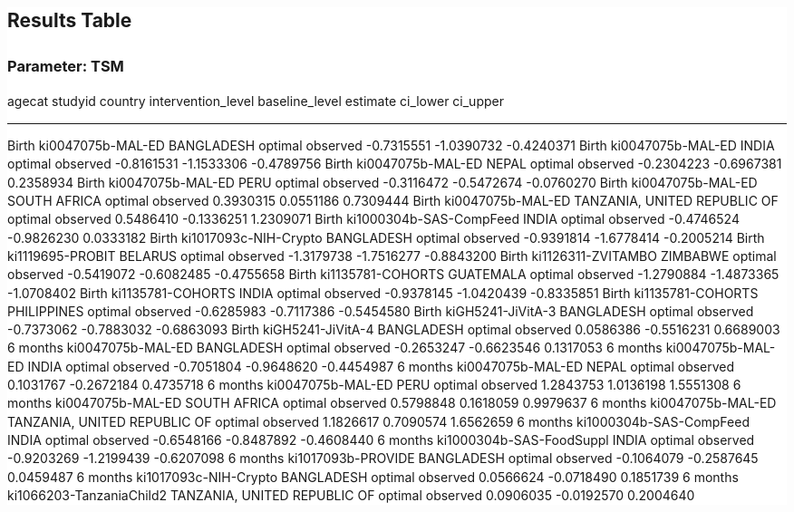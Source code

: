 

## Results Table

### Parameter: TSM


agecat      studyid                    country                        intervention_level   baseline_level      estimate     ci_lower     ci_upper
----------  -------------------------  -----------------------------  -------------------  ---------------  -----------  -----------  -----------
Birth       ki0047075b-MAL-ED          BANGLADESH                     optimal              observed          -0.7315551   -1.0390732   -0.4240371
Birth       ki0047075b-MAL-ED          INDIA                          optimal              observed          -0.8161531   -1.1533306   -0.4789756
Birth       ki0047075b-MAL-ED          NEPAL                          optimal              observed          -0.2304223   -0.6967381    0.2358934
Birth       ki0047075b-MAL-ED          PERU                           optimal              observed          -0.3116472   -0.5472674   -0.0760270
Birth       ki0047075b-MAL-ED          SOUTH AFRICA                   optimal              observed           0.3930315    0.0551186    0.7309444
Birth       ki0047075b-MAL-ED          TANZANIA, UNITED REPUBLIC OF   optimal              observed           0.5486410   -0.1336251    1.2309071
Birth       ki1000304b-SAS-CompFeed    INDIA                          optimal              observed          -0.4746524   -0.9826230    0.0333182
Birth       ki1017093c-NIH-Crypto      BANGLADESH                     optimal              observed          -0.9391814   -1.6778414   -0.2005214
Birth       ki1119695-PROBIT           BELARUS                        optimal              observed          -1.3179738   -1.7516277   -0.8843200
Birth       ki1126311-ZVITAMBO         ZIMBABWE                       optimal              observed          -0.5419072   -0.6082485   -0.4755658
Birth       ki1135781-COHORTS          GUATEMALA                      optimal              observed          -1.2790884   -1.4873365   -1.0708402
Birth       ki1135781-COHORTS          INDIA                          optimal              observed          -0.9378145   -1.0420439   -0.8335851
Birth       ki1135781-COHORTS          PHILIPPINES                    optimal              observed          -0.6285983   -0.7117386   -0.5454580
Birth       kiGH5241-JiVitA-3          BANGLADESH                     optimal              observed          -0.7373062   -0.7883032   -0.6863093
Birth       kiGH5241-JiVitA-4          BANGLADESH                     optimal              observed           0.0586386   -0.5516231    0.6689003
6 months    ki0047075b-MAL-ED          BANGLADESH                     optimal              observed          -0.2653247   -0.6623546    0.1317053
6 months    ki0047075b-MAL-ED          INDIA                          optimal              observed          -0.7051804   -0.9648620   -0.4454987
6 months    ki0047075b-MAL-ED          NEPAL                          optimal              observed           0.1031767   -0.2672184    0.4735718
6 months    ki0047075b-MAL-ED          PERU                           optimal              observed           1.2843753    1.0136198    1.5551308
6 months    ki0047075b-MAL-ED          SOUTH AFRICA                   optimal              observed           0.5798848    0.1618059    0.9979637
6 months    ki0047075b-MAL-ED          TANZANIA, UNITED REPUBLIC OF   optimal              observed           1.1826617    0.7090574    1.6562659
6 months    ki1000304b-SAS-CompFeed    INDIA                          optimal              observed          -0.6548166   -0.8487892   -0.4608440
6 months    ki1000304b-SAS-FoodSuppl   INDIA                          optimal              observed          -0.9203269   -1.2199439   -0.6207098
6 months    ki1017093b-PROVIDE         BANGLADESH                     optimal              observed          -0.1064079   -0.2587645    0.0459487
6 months    ki1017093c-NIH-Crypto      BANGLADESH                     optimal              observed           0.0566624   -0.0718490    0.1851739
6 months    ki1066203-TanzaniaChild2   TANZANIA, UNITED REPUBLIC OF   optimal              observed           0.0906035   -0.0192570    0.2004640